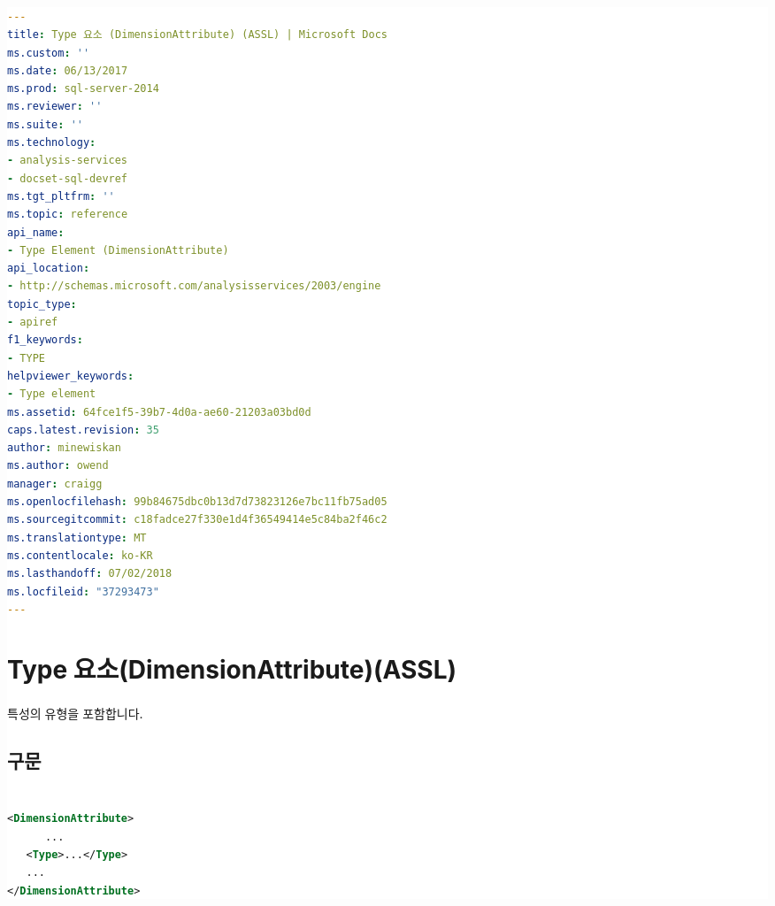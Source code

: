 ```yaml
---
title: Type 요소 (DimensionAttribute) (ASSL) | Microsoft Docs
ms.custom: ''
ms.date: 06/13/2017
ms.prod: sql-server-2014
ms.reviewer: ''
ms.suite: ''
ms.technology:
- analysis-services
- docset-sql-devref
ms.tgt_pltfrm: ''
ms.topic: reference
api_name:
- Type Element (DimensionAttribute)
api_location:
- http://schemas.microsoft.com/analysisservices/2003/engine
topic_type:
- apiref
f1_keywords:
- TYPE
helpviewer_keywords:
- Type element
ms.assetid: 64fce1f5-39b7-4d0a-ae60-21203a03bd0d
caps.latest.revision: 35
author: minewiskan
ms.author: owend
manager: craigg
ms.openlocfilehash: 99b84675dbc0b13d7d73823126e7bc11fb75ad05
ms.sourcegitcommit: c18fadce27f330e1d4f36549414e5c84ba2f46c2
ms.translationtype: MT
ms.contentlocale: ko-KR
ms.lasthandoff: 07/02/2018
ms.locfileid: "37293473"
---
```

# <a name="type-element-dimensionattribute-assl"></a>Type 요소(DimensionAttribute)(ASSL)
  특성의 유형을 포함합니다.  
  
## <a name="syntax"></a>구문  
  
```xml  
  
<DimensionAttribute>  
      ...  
   <Type>...</Type>  
   ...  
</DimensionAttribute>  
```  
  